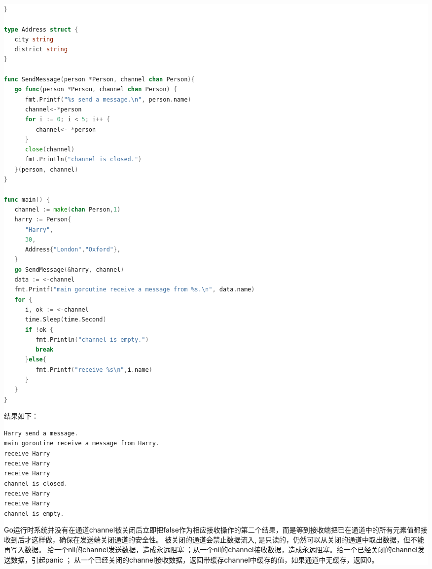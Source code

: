 ```go
}

type Address struct {
   city string
   district string
}

func SendMessage(person *Person, channel chan Person){
   go func(person *Person, channel chan Person) {
      fmt.Printf("%s send a message.\n", person.name)
      channel<-*person
      for i := 0; i < 5; i++ {
         channel<- *person
      }
      close(channel)
      fmt.Println("channel is closed.")
   }(person, channel)
}

func main() {
   channel := make(chan Person,1)
   harry := Person{
      "Harry",
      30,
      Address{"London","Oxford"},
   }
   go SendMessage(&harry, channel)
   data := <-channel
   fmt.Printf("main goroutine receive a message from %s.\n", data.name)
   for {
      i, ok := <-channel
      time.Sleep(time.Second)
      if !ok {
         fmt.Println("channel is empty.")
         break
      }else{
         fmt.Printf("receive %s\n",i.name)
      }
   }
}
```
结果如下：
```go
Harry send a message.
main goroutine receive a message from Harry.
receive Harry
receive Harry
receive Harry
channel is closed.
receive Harry
receive Harry
channel is empty.
```
Go运行时系统并没有在通道channel被关闭后立即把false作为相应接收操作的第二个结果，而是等到接收端把已在通道中的所有元素值都接收到后才这样做，确保在发送端关闭通道的安全性。
被关闭的通道会禁止数据流入, 是只读的，仍然可以从关闭的通道中取出数据，但不能再写入数据。
给一个nil的channel发送数据，造成永远阻塞 ；从一个nil的channel接收数据，造成永远阻塞。给一个已经关闭的channel发送数据，引起panic ；
从一个已经关闭的channel接收数据，返回带缓存channel中缓存的值，如果通道中无缓存，返回0。
